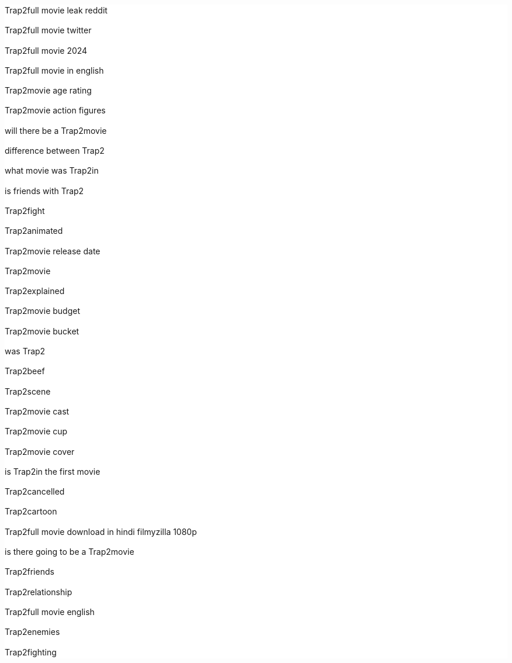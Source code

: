   Trap2full movie leak reddit

  Trap2full movie twitter

  Trap2full movie 2024

  Trap2full movie in english

  Trap2movie age rating

  Trap2movie action figures

will there be a  Trap2movie

difference between   Trap2

what movie was  Trap2in

is friends with   Trap2

  Trap2fight

  Trap2animated

  Trap2movie release date

  Trap2movie

  Trap2explained

  Trap2movie budget

  Trap2movie bucket

was   Trap2

  Trap2beef

  Trap2scene

  Trap2movie cast

  Trap2movie cup

  Trap2movie cover

is  Trap2in the first movie

  Trap2cancelled

  Trap2cartoon

  Trap2full movie download in hindi filmyzilla 1080p

is there going to be a  Trap2movie

  Trap2friends

  Trap2relationship

  Trap2full movie english

  Trap2enemies

  Trap2fighting

